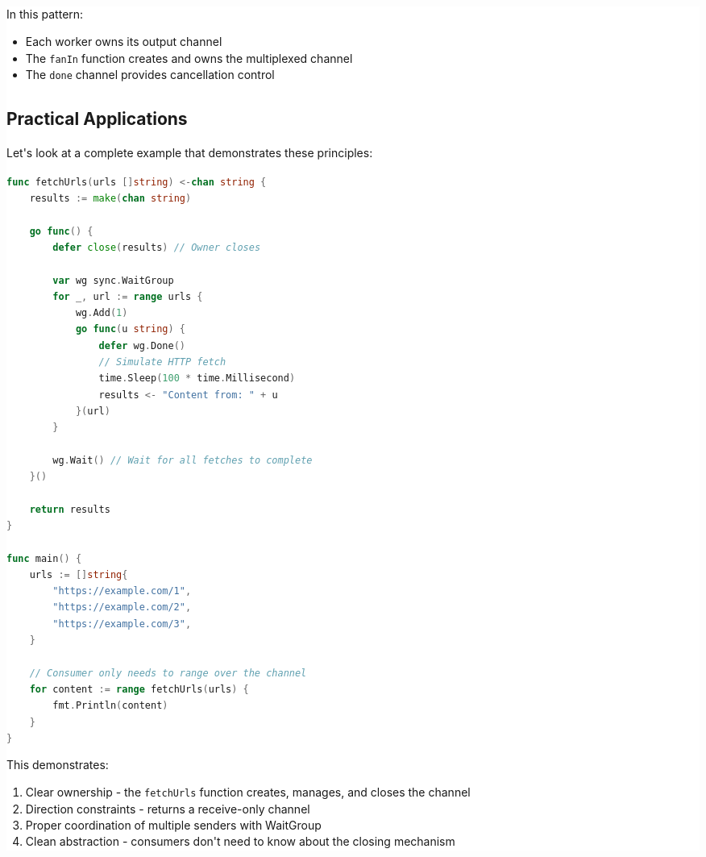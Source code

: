 In this pattern:

* Each worker owns its output channel
* The `fanIn` function creates and owns the multiplexed channel
* The `done` channel provides cancellation control

## Practical Applications

Let's look at a complete example that demonstrates these principles:

```go
func fetchUrls(urls []string) <-chan string {
    results := make(chan string)
  
    go func() {
        defer close(results) // Owner closes
      
        var wg sync.WaitGroup
        for _, url := range urls {
            wg.Add(1)
            go func(u string) {
                defer wg.Done()
                // Simulate HTTP fetch
                time.Sleep(100 * time.Millisecond)
                results <- "Content from: " + u
            }(url)
        }
      
        wg.Wait() // Wait for all fetches to complete
    }()
  
    return results
}

func main() {
    urls := []string{
        "https://example.com/1",
        "https://example.com/2",
        "https://example.com/3",
    }
  
    // Consumer only needs to range over the channel
    for content := range fetchUrls(urls) {
        fmt.Println(content)
    }
}
```

This demonstrates:

1. Clear ownership - the `fetchUrls` function creates, manages, and closes the channel
2. Direction constraints - returns a receive-only channel
3. Proper coordination of multiple senders with WaitGroup
4. Clean abstraction - consumers don't need to know about the closing mechanism
